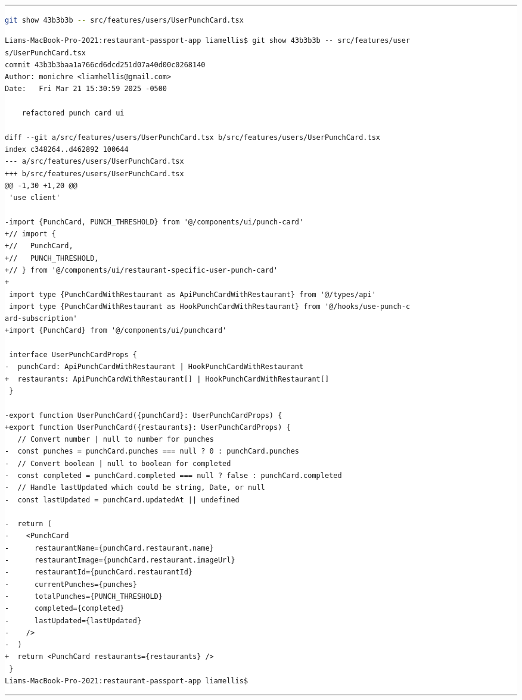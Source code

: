 

---

```bash
git show 43b3b3b -- src/features/users/UserPunchCard.tsx
```

```
Liams-MacBook-Pro-2021:restaurant-passport-app liamellis$ git show 43b3b3b -- src/features/user
s/UserPunchCard.tsx
commit 43b3b3baa1a766cd6dcd251d07a40d00c0268140
Author: monichre <liamhellis@gmail.com>
Date:   Fri Mar 21 15:30:59 2025 -0500

    refactored punch card ui

diff --git a/src/features/users/UserPunchCard.tsx b/src/features/users/UserPunchCard.tsx
index c348264..d462892 100644
--- a/src/features/users/UserPunchCard.tsx
+++ b/src/features/users/UserPunchCard.tsx
@@ -1,30 +1,20 @@
 'use client'
 
-import {PunchCard, PUNCH_THRESHOLD} from '@/components/ui/punch-card'
+// import {
+//   PunchCard,
+//   PUNCH_THRESHOLD,
+// } from '@/components/ui/restaurant-specific-user-punch-card'
+
 import type {PunchCardWithRestaurant as ApiPunchCardWithRestaurant} from '@/types/api'
 import type {PunchCardWithRestaurant as HookPunchCardWithRestaurant} from '@/hooks/use-punch-c
ard-subscription'
+import {PunchCard} from '@/components/ui/punchcard'
 
 interface UserPunchCardProps {
-  punchCard: ApiPunchCardWithRestaurant | HookPunchCardWithRestaurant
+  restaurants: ApiPunchCardWithRestaurant[] | HookPunchCardWithRestaurant[]
 }
 
-export function UserPunchCard({punchCard}: UserPunchCardProps) {
+export function UserPunchCard({restaurants}: UserPunchCardProps) {
   // Convert number | null to number for punches
-  const punches = punchCard.punches === null ? 0 : punchCard.punches
-  // Convert boolean | null to boolean for completed
-  const completed = punchCard.completed === null ? false : punchCard.completed
-  // Handle lastUpdated which could be string, Date, or null
-  const lastUpdated = punchCard.updatedAt || undefined
 
-  return (
-    <PunchCard
-      restaurantName={punchCard.restaurant.name}
-      restaurantImage={punchCard.restaurant.imageUrl}
-      restaurantId={punchCard.restaurantId}
-      currentPunches={punches}
-      totalPunches={PUNCH_THRESHOLD}
-      completed={completed}
-      lastUpdated={lastUpdated}
-    />
-  )
+  return <PunchCard restaurants={restaurants} />
 }
Liams-MacBook-Pro-2021:restaurant-passport-app liamellis$
```

---